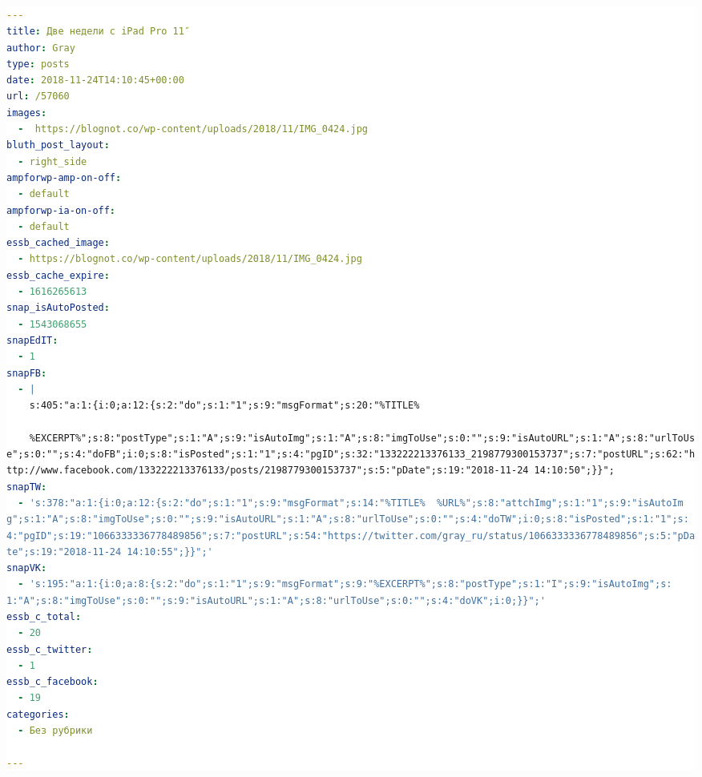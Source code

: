 ```yaml
---
title: Две недели с iPad Pro 11″
author: Gray
type: posts
date: 2018-11-24T14:10:45+00:00
url: /57060
images:
  -  https://blognot.co/wp-content/uploads/2018/11/IMG_0424.jpg
bluth_post_layout:
  - right_side
ampforwp-amp-on-off:
  - default
ampforwp-ia-on-off:
  - default
essb_cached_image:
  - https://blognot.co/wp-content/uploads/2018/11/IMG_0424.jpg
essb_cache_expire:
  - 1616265613
snap_isAutoPosted:
  - 1543068655
snapEdIT:
  - 1
snapFB:
  - |
    s:405:"a:1:{i:0;a:12:{s:2:"do";s:1:"1";s:9:"msgFormat";s:20:"%TITLE%
    
    %EXCERPT%";s:8:"postType";s:1:"A";s:9:"isAutoImg";s:1:"A";s:8:"imgToUse";s:0:"";s:9:"isAutoURL";s:1:"A";s:8:"urlToUse";s:0:"";s:4:"doFB";i:0;s:8:"isPosted";s:1:"1";s:4:"pgID";s:32:"133222213376133_2198779300153737";s:7:"postURL";s:62:"http://www.facebook.com/133222213376133/posts/2198779300153737";s:5:"pDate";s:19:"2018-11-24 14:10:50";}}";
snapTW:
  - 's:378:"a:1:{i:0;a:12:{s:2:"do";s:1:"1";s:9:"msgFormat";s:14:"%TITLE%  %URL%";s:8:"attchImg";s:1:"1";s:9:"isAutoImg";s:1:"A";s:8:"imgToUse";s:0:"";s:9:"isAutoURL";s:1:"A";s:8:"urlToUse";s:0:"";s:4:"doTW";i:0;s:8:"isPosted";s:1:"1";s:4:"pgID";s:19:"1066333336778489856";s:7:"postURL";s:54:"https://twitter.com/gray_ru/status/1066333336778489856";s:5:"pDate";s:19:"2018-11-24 14:10:55";}}";'
snapVK:
  - 's:195:"a:1:{i:0;a:8:{s:2:"do";s:1:"1";s:9:"msgFormat";s:9:"%EXCERPT%";s:8:"postType";s:1:"I";s:9:"isAutoImg";s:1:"A";s:8:"imgToUse";s:0:"";s:9:"isAutoURL";s:1:"A";s:8:"urlToUse";s:0:"";s:4:"doVK";i:0;}}";'
essb_c_total:
  - 20
essb_c_twitter:
  - 1
essb_c_facebook:
  - 19
categories:
  - Без рубрики

---
```
